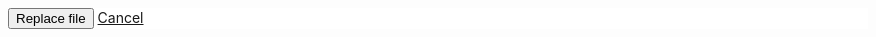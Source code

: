 <div class="form-actions">
<button name="button" type="submit" class="btn btn-small btn-create btn-upload-file" id="submit-all">Replace file</button>
<a class="btn btn-cancel" data-dismiss="modal" href="#">Cancel</a>
</div>
</form></div>
</div>
</div>
</div>
<script>
  gl.utils.disableButtonIfEmptyField($('.js-upload-blob-form').find('.js-commit-message'), '.btn-upload-file');
  new BlobFileDropzone($('.js-upload-blob-form'), 'put');
  new NewCommitForm($('.js-upload-blob-form'))
</script>

</div>

</div>
</div>
</div>
</div>



</body>
</html>

